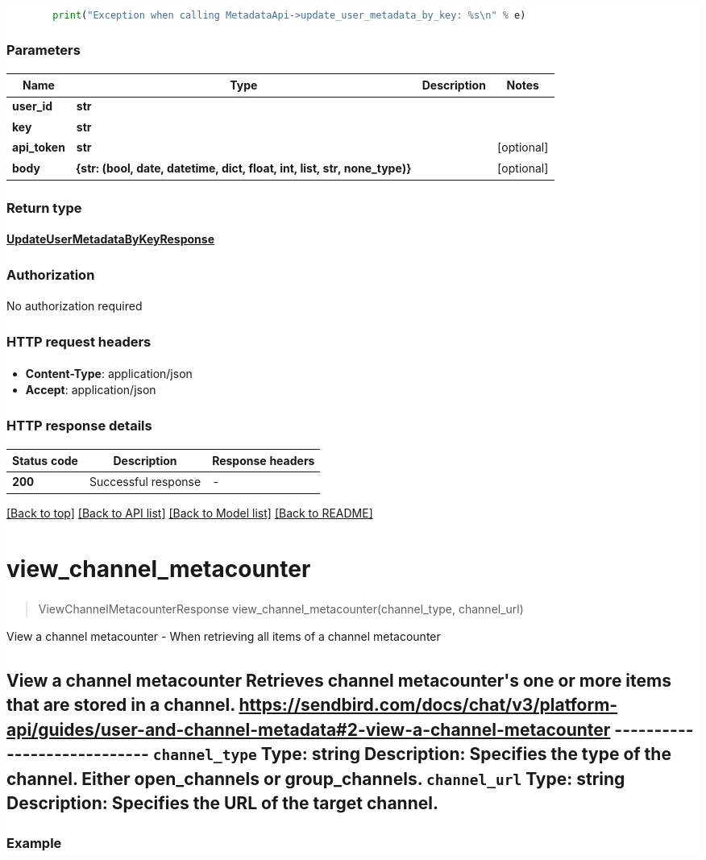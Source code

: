 ```python
        print("Exception when calling MetadataApi->update_user_metadata_by_key: %s\n" % e)
```


### Parameters

Name | Type | Description  | Notes
------------- | ------------- | ------------- | -------------
 **user_id** | **str**|  |
 **key** | **str**|  |
 **api_token** | **str**|  | [optional]
 **body** | **{str: (bool, date, datetime, dict, float, int, list, str, none_type)}**|  | [optional]

### Return type

[**UpdateUserMetadataByKeyResponse**](UpdateUserMetadataByKeyResponse.md)

### Authorization

No authorization required

### HTTP request headers

 - **Content-Type**: application/json
 - **Accept**: application/json


### HTTP response details

| Status code | Description | Response headers |
|-------------|-------------|------------------|
**200** | Successful response |  -  |

[[Back to top]](#) [[Back to API list]](../README.md#documentation-for-api-endpoints) [[Back to Model list]](../README.md#documentation-for-models) [[Back to README]](../README.md)

# **view_channel_metacounter**
> ViewChannelMetacounterResponse view_channel_metacounter(channel_type, channel_url)

View a channel metacounter - When retrieving all items of a channel metacounter

## View a channel metacounter  Retrieves channel metacounter's one or more items that are stored in a channel.  https://sendbird.com/docs/chat/v3/platform-api/guides/user-and-channel-metadata#2-view-a-channel-metacounter ----------------------------   `channel_type`      Type: string      Description: Specifies the type of the channel. Either open_channels or group_channels.  `channel_url`      Type: string      Description: Specifies the URL of the target channel.

### Example
